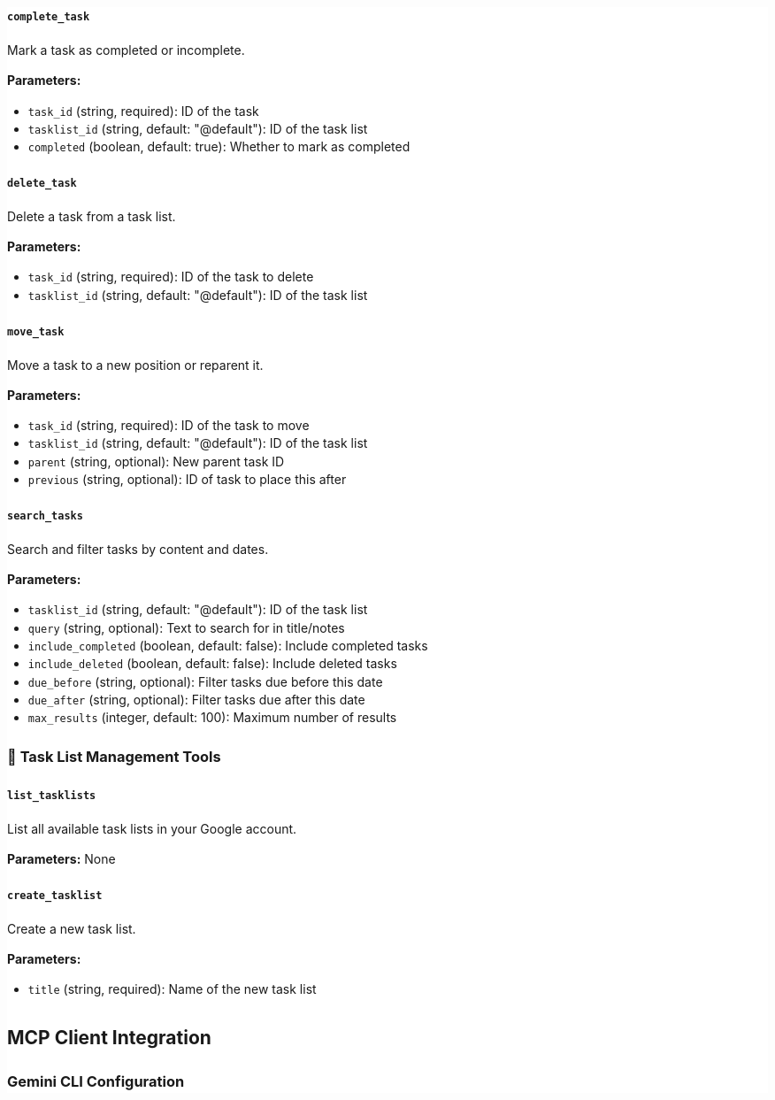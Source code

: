 #### `complete_task`
Mark a task as completed or incomplete.

**Parameters:**
- `task_id` (string, required): ID of the task
- `tasklist_id` (string, default: "@default"): ID of the task list
- `completed` (boolean, default: true): Whether to mark as completed

#### `delete_task`
Delete a task from a task list.

**Parameters:**
- `task_id` (string, required): ID of the task to delete
- `tasklist_id` (string, default: "@default"): ID of the task list

#### `move_task`
Move a task to a new position or reparent it.

**Parameters:**
- `task_id` (string, required): ID of the task to move
- `tasklist_id` (string, default: "@default"): ID of the task list
- `parent` (string, optional): New parent task ID
- `previous` (string, optional): ID of task to place this after

#### `search_tasks`
Search and filter tasks by content and dates.

**Parameters:**
- `tasklist_id` (string, default: "@default"): ID of the task list
- `query` (string, optional): Text to search for in title/notes
- `include_completed` (boolean, default: false): Include completed tasks
- `include_deleted` (boolean, default: false): Include deleted tasks
- `due_before` (string, optional): Filter tasks due before this date
- `due_after` (string, optional): Filter tasks due after this date
- `max_results` (integer, default: 100): Maximum number of results

### 📁 **Task List Management Tools**

#### `list_tasklists`
List all available task lists in your Google account.

**Parameters:** None

#### `create_tasklist`
Create a new task list.

**Parameters:**
- `title` (string, required): Name of the new task list

## MCP Client Integration

### Gemini CLI Configuration
